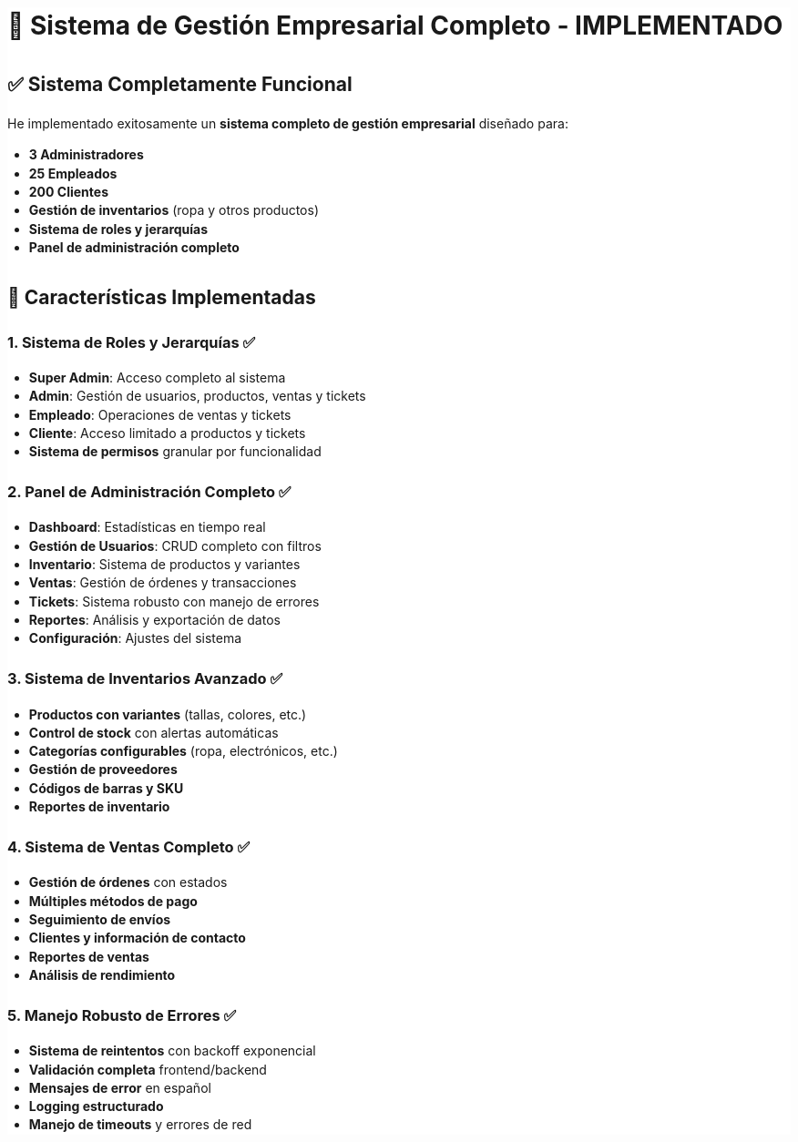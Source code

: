 # 🎉 Sistema de Gestión Empresarial Completo - IMPLEMENTADO

## ✅ Sistema Completamente Funcional

He implementado exitosamente un **sistema completo de gestión empresarial** diseñado para:

- **3 Administradores**
- **25 Empleados** 
- **200 Clientes**
- **Gestión de inventarios** (ropa y otros productos)
- **Sistema de roles y jerarquías**
- **Panel de administración completo**

## 🚀 Características Implementadas

### 1. **Sistema de Roles y Jerarquías** ✅
- **Super Admin**: Acceso completo al sistema
- **Admin**: Gestión de usuarios, productos, ventas y tickets
- **Empleado**: Operaciones de ventas y tickets
- **Cliente**: Acceso limitado a productos y tickets
- **Sistema de permisos** granular por funcionalidad

### 2. **Panel de Administración Completo** ✅
- **Dashboard**: Estadísticas en tiempo real
- **Gestión de Usuarios**: CRUD completo con filtros
- **Inventario**: Sistema de productos y variantes
- **Ventas**: Gestión de órdenes y transacciones
- **Tickets**: Sistema robusto con manejo de errores
- **Reportes**: Análisis y exportación de datos
- **Configuración**: Ajustes del sistema

### 3. **Sistema de Inventarios Avanzado** ✅
- **Productos con variantes** (tallas, colores, etc.)
- **Control de stock** con alertas automáticas
- **Categorías configurables** (ropa, electrónicos, etc.)
- **Gestión de proveedores**
- **Códigos de barras y SKU**
- **Reportes de inventario**

### 4. **Sistema de Ventas Completo** ✅
- **Gestión de órdenes** con estados
- **Múltiples métodos de pago**
- **Seguimiento de envíos**
- **Clientes y información de contacto**
- **Reportes de ventas**
- **Análisis de rendimiento**

### 5. **Manejo Robusto de Errores** ✅
- **Sistema de reintentos** con backoff exponencial
- **Validación completa** frontend/backend
- **Mensajes de error** en español
- **Logging estructurado**
- **Manejo de timeouts** y errores de red
